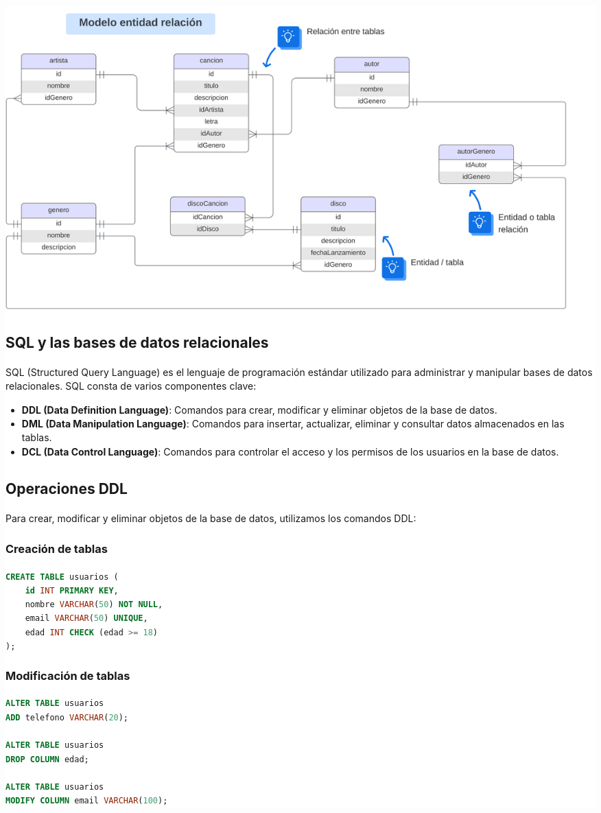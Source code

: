 ![Modelo entidad relación](./imagenes/modelo-entidad-relacion.svg)


## SQL y las bases de datos relacionales

SQL (Structured Query Language) es el lenguaje de programación estándar utilizado para administrar y manipular bases de datos relacionales. SQL consta de varios componentes clave:

- **DDL (Data Definition Language)**: Comandos para crear, modificar y eliminar objetos de la base de datos.
- **DML (Data Manipulation Language)**: Comandos para insertar, actualizar, eliminar y consultar datos almacenados en las tablas.
- **DCL (Data Control Language)**: Comandos para controlar el acceso y los permisos de los usuarios en la base de datos.

## Operaciones DDL

Para crear, modificar y eliminar objetos de la base de datos, utilizamos los comandos DDL:

### Creación de tablas
```sql
CREATE TABLE usuarios (
    id INT PRIMARY KEY,
    nombre VARCHAR(50) NOT NULL,
    email VARCHAR(50) UNIQUE,
    edad INT CHECK (edad >= 18)
);
```

### Modificación de tablas
```sql
ALTER TABLE usuarios
ADD telefono VARCHAR(20);

ALTER TABLE usuarios
DROP COLUMN edad;

ALTER TABLE usuarios
MODIFY COLUMN email VARCHAR(100);
```

